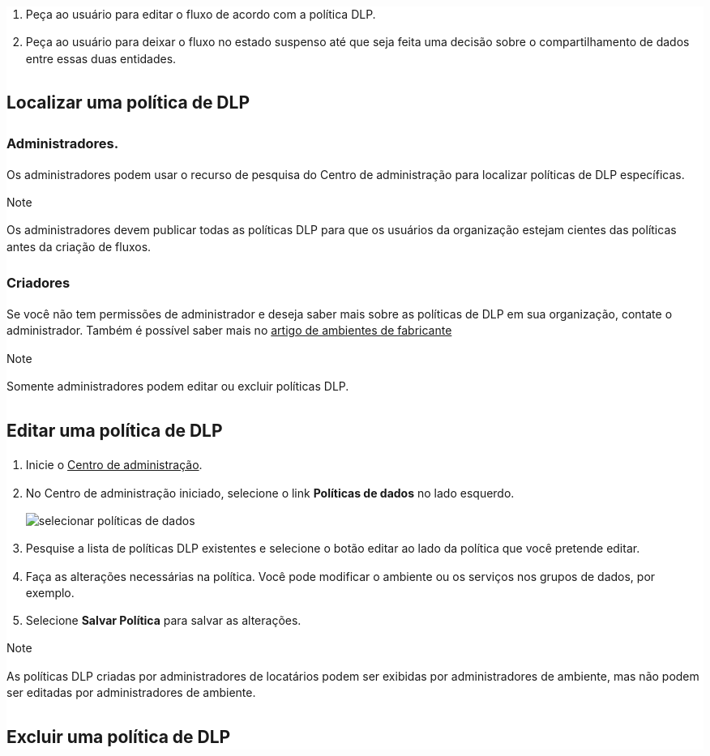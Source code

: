 1. Peça ao usuário para editar o fluxo de acordo com a política DLP.

1. Peça ao usuário para deixar o fluxo no estado suspenso até que seja feita uma decisão sobre o compartilhamento de dados entre essas duas entidades.

## <a name="find-a-dlp-policy"></a>Localizar uma política de DLP

### <a name="admins"></a>Administradores.

Os administradores podem usar o recurso de pesquisa do Centro de administração para localizar políticas de DLP específicas.

> [!NOTE]
> Os administradores devem publicar todas as políticas DLP para que os usuários da organização estejam cientes das políticas antes da criação de fluxos.
>
>

### <a name="makers"></a>Criadores

Se você não tem permissões de administrador e deseja saber mais sobre as políticas de DLP em sua organização, contate o administrador. Também é possível saber mais no [artigo de ambientes de fabricante](environments-overview-maker.md)

> [!NOTE]
> Somente administradores podem editar ou excluir políticas DLP.
>
>

## <a name="edit-a-dlp-policy"></a>Editar uma política de DLP

1. Inicie o [Centro de administração](https://admin.flow.microsoft.com).

1. No Centro de administração iniciado, selecione o link **Políticas de dados** no lado esquerdo.

    ![selecionar políticas de dados](./media/prevent-data-loss/2.png)

1. Pesquise a lista de políticas DLP existentes e selecione o botão editar ao lado da política que você pretende editar.

1. Faça as alterações necessárias na política. Você pode modificar o ambiente ou os serviços nos grupos de dados, por exemplo.

1. Selecione **Salvar Política** para salvar as alterações.

> [!NOTE]
> As políticas DLP criadas por administradores de locatários podem ser exibidas por administradores de ambiente, mas não podem ser editadas por administradores de ambiente.
>
>

## <a name="delete-a-dlp-policy"></a>Excluir uma política de DLP
